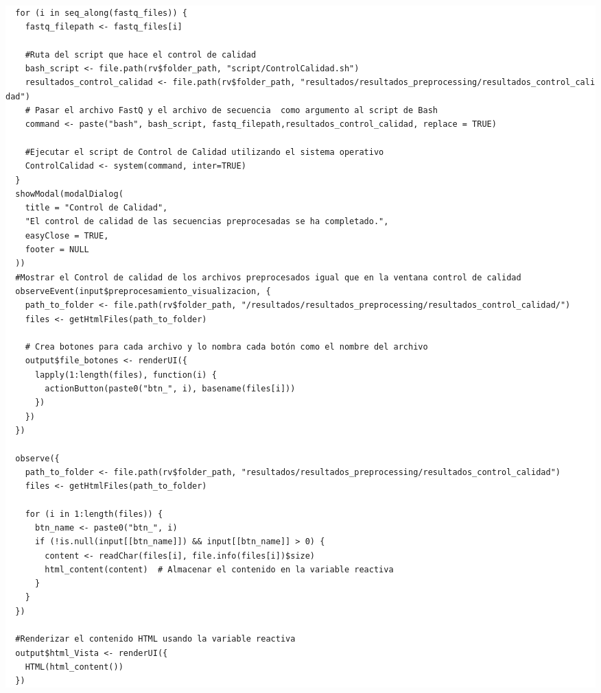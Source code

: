       for (i in seq_along(fastq_files)) {
        fastq_filepath <- fastq_files[i]
        
        #Ruta del script que hace el control de calidad
        bash_script <- file.path(rv$folder_path, "script/ControlCalidad.sh")
        resultados_control_calidad <- file.path(rv$folder_path, "resultados/resultados_preprocessing/resultados_control_calidad")
        # Pasar el archivo FastQ y el archivo de secuencia  como argumento al script de Bash
        command <- paste("bash", bash_script, fastq_filepath,resultados_control_calidad, replace = TRUE)
        
        #Ejecutar el script de Control de Calidad utilizando el sistema operativo 
        ControlCalidad <- system(command, inter=TRUE)
      }
      showModal(modalDialog(
        title = "Control de Calidad",
        "El control de calidad de las secuencias preprocesadas se ha completado.",
        easyClose = TRUE,
        footer = NULL
      ))
      #Mostrar el Control de calidad de los archivos preprocesados igual que en la ventana control de calidad
      observeEvent(input$preprocesamiento_visualizacion, {
        path_to_folder <- file.path(rv$folder_path, "/resultados/resultados_preprocessing/resultados_control_calidad/")
        files <- getHtmlFiles(path_to_folder)
        
        # Crea botones para cada archivo y lo nombra cada botón como el nombre del archivo
        output$file_botones <- renderUI({
          lapply(1:length(files), function(i) {
            actionButton(paste0("btn_", i), basename(files[i]))
          })
        })
      })
      
      observe({
        path_to_folder <- file.path(rv$folder_path, "resultados/resultados_preprocessing/resultados_control_calidad")
        files <- getHtmlFiles(path_to_folder)
        
        for (i in 1:length(files)) {
          btn_name <- paste0("btn_", i)
          if (!is.null(input[[btn_name]]) && input[[btn_name]] > 0) {
            content <- readChar(files[i], file.info(files[i])$size)
            html_content(content)  # Almacenar el contenido en la variable reactiva
          }
        }
      })
      
      #Renderizar el contenido HTML usando la variable reactiva
      output$html_Vista <- renderUI({
        HTML(html_content())
      })
      